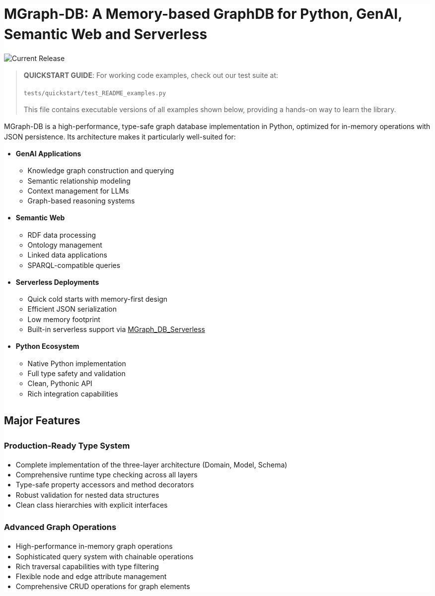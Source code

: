 # MGraph-DB: A Memory-based GraphDB for Python, GenAI, Semantic Web and Serverless

![Current Release](https://img.shields.io/badge/release-v1.2.12-blue)

> **QUICKSTART GUIDE**: For working code examples, check out our test suite at:
> ```
> tests/quickstart/test_README_examples.py
> ```
> This file contains executable versions of all examples shown below, providing a hands-on way to learn the library.

MGraph-DB is a high-performance, type-safe graph database implementation in Python, optimized for in-memory operations with JSON persistence. Its architecture makes it particularly well-suited for:

- **GenAI Applications**
  - Knowledge graph construction and querying
  - Semantic relationship modeling
  - Context management for LLMs
  - Graph-based reasoning systems

- **Semantic Web**
  - RDF data processing
  - Ontology management
  - Linked data applications
  - SPARQL-compatible queries

- **Serverless Deployments**
  - Quick cold starts with memory-first design
  - Efficient JSON serialization
  - Low memory footprint
  - Built-in serverless support via [MGraph_DB_Serverless](https://github.com/owasp-sbot/MGraph-DB-Serverless)

- **Python Ecosystem**
  - Native Python implementation
  - Full type safety and validation
  - Clean, Pythonic API
  - Rich integration capabilities

## Major Features

### Production-Ready Type System
- Complete implementation of the three-layer architecture (Domain, Model, Schema)
- Comprehensive runtime type checking across all layers
- Type-safe property accessors and method decorators
- Robust validation for nested data structures
- Clean class hierarchies with explicit interfaces

### Advanced Graph Operations
- High-performance in-memory graph operations
- Sophisticated query system with chainable operations
- Rich traversal capabilities with type filtering
- Flexible node and edge attribute management
- Comprehensive CRUD operations for graph elements
